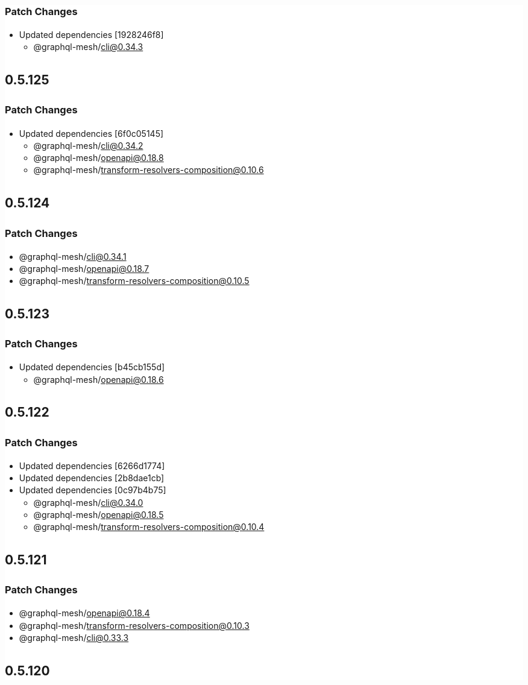 ### Patch Changes

- Updated dependencies [1928246f8]
  - @graphql-mesh/cli@0.34.3

## 0.5.125

### Patch Changes

- Updated dependencies [6f0c05145]
  - @graphql-mesh/cli@0.34.2
  - @graphql-mesh/openapi@0.18.8
  - @graphql-mesh/transform-resolvers-composition@0.10.6

## 0.5.124

### Patch Changes

- @graphql-mesh/cli@0.34.1
- @graphql-mesh/openapi@0.18.7
- @graphql-mesh/transform-resolvers-composition@0.10.5

## 0.5.123

### Patch Changes

- Updated dependencies [b45cb155d]
  - @graphql-mesh/openapi@0.18.6

## 0.5.122

### Patch Changes

- Updated dependencies [6266d1774]
- Updated dependencies [2b8dae1cb]
- Updated dependencies [0c97b4b75]
  - @graphql-mesh/cli@0.34.0
  - @graphql-mesh/openapi@0.18.5
  - @graphql-mesh/transform-resolvers-composition@0.10.4

## 0.5.121

### Patch Changes

- @graphql-mesh/openapi@0.18.4
- @graphql-mesh/transform-resolvers-composition@0.10.3
- @graphql-mesh/cli@0.33.3

## 0.5.120
